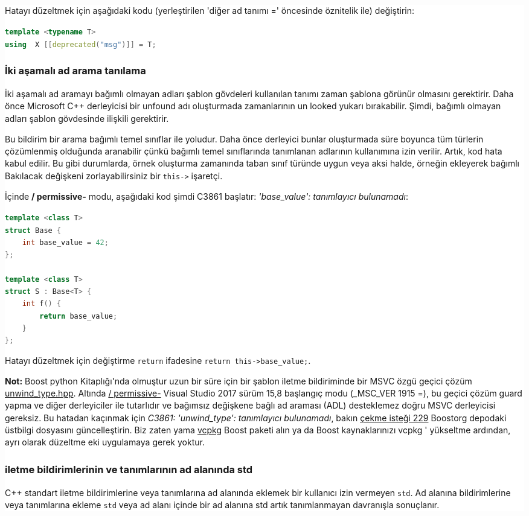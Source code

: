 Hatayı düzeltmek için aşağıdaki kodu (yerleştirilen 'diğer ad tanımı =' öncesinde öznitelik ile) değiştirin:

```cpp
template <typename T>
using  X [[deprecated("msg")]] = T;
```

### <a name="two-phase-name-lookup-diagnostics"></a>İki aşamalı ad arama tanılama

İki aşamalı ad aramayı bağımlı olmayan adları şablon gövdeleri kullanılan tanımı zaman şablona görünür olmasını gerektirir. Daha önce Microsoft C++ derleyicisi bir unfound adı oluşturmada zamanlarının un looked yukarı bırakabilir. Şimdi, bağımlı olmayan adları şablon gövdesinde ilişkili gerektirir.

Bu bildirim bir arama bağımlı temel sınıflar ile yoludur. Daha önce derleyici bunlar oluşturmada süre boyunca tüm türlerin çözümlenmiş olduğunda aranabilir çünkü bağımlı temel sınıflarında tanımlanan adlarının kullanımına izin verilir. Artık, kod hata kabul edilir. Bu gibi durumlarda, örnek oluşturma zamanında taban sınıf türünde uygun veya aksi halde, örneğin ekleyerek bağımlı Bakılacak değişkeni zorlayabilirsiniz bir `this->` işaretçi.

İçinde **/ permissive-** modu, aşağıdaki kod şimdi C3861 başlatır: *'base_value': tanımlayıcı bulunamadı*:

```cpp
template <class T>
struct Base {
    int base_value = 42;
};

template <class T>
struct S : Base<T> {
    int f() {
        return base_value;
    }
};
```

Hatayı düzeltmek için değiştirme `return` ifadesine `return this->base_value;`.

**Not:** Boost python Kitaplığı'nda olmuştur uzun bir süre için bir şablon iletme bildiriminde bir MSVC özgü geçici çözüm [unwind_type.hpp](https://github.com/boostorg/python/blame/develop/include/boost/python/detail/unwind_type.hpp). Altında [/ permissive-](build/reference/permissive-standards-conformance.md) Visual Studio 2017 sürüm 15,8 başlangıç modu (_MSC_VER 1915 =), bu geçici çözüm guard yapma ve diğer derleyiciler ile tutarlıdır ve bağımsız değişkene bağlı ad araması (ADL) desteklemez doğru MSVC derleyicisi gereksiz. Bu hatadan kaçınmak için *C3861: 'unwind_type': tanımlayıcı bulunamadı*, bakın [çekme isteği 229](https://github.com/boostorg/python/pull/229) Boostorg depodaki üstbilgi dosyasını güncelleştirin. Biz zaten yama [vcpkg](vcpkg.md) Boost paketi alın ya da Boost kaynaklarınızı vcpkg ' yükseltme ardından, ayrı olarak düzeltme eki uygulamaya gerek yoktur.

### <a name="forward-declarations-and-definitions-in-namespace-std"></a>iletme bildirimlerinin ve tanımlarının ad alanında std

C++ standart iletme bildirimlerine veya tanımlarına ad alanında eklemek bir kullanıcı izin vermeyen `std`. Ad alanına bildirimlerine veya tanımlarına ekleme `std` veya ad alanı içinde bir ad alanına std artık tanımlanmayan davranışla sonuçlanır.
